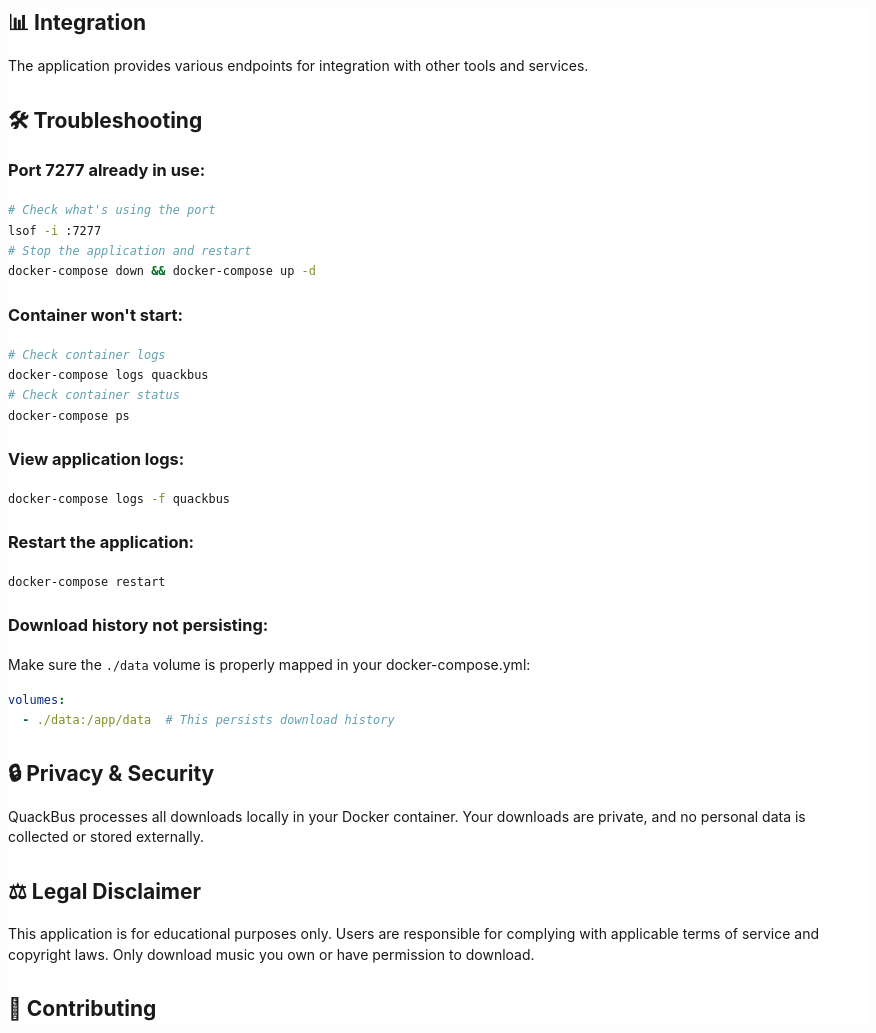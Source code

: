 ## 📊 Integration

The application provides various endpoints for integration with other tools and services.

## 🛠️ Troubleshooting

### Port 7277 already in use:
```bash
# Check what's using the port
lsof -i :7277
# Stop the application and restart
docker-compose down && docker-compose up -d
```

### Container won't start:
```bash
# Check container logs
docker-compose logs quackbus
# Check container status
docker-compose ps
```

### View application logs:
```bash
docker-compose logs -f quackbus
```

### Restart the application:
```bash
docker-compose restart
```

### Download history not persisting:
Make sure the `./data` volume is properly mapped in your docker-compose.yml:
```yaml
volumes:
  - ./data:/app/data  # This persists download history
```

## 🔒 Privacy & Security

QuackBus processes all downloads locally in your Docker container. Your downloads are private, and no personal data is collected or stored externally.

## ⚖️ Legal Disclaimer

This application is for educational purposes only. Users are responsible for complying with applicable terms of service and copyright laws. Only download music you own or have permission to download.

## 🤝 Contributing

